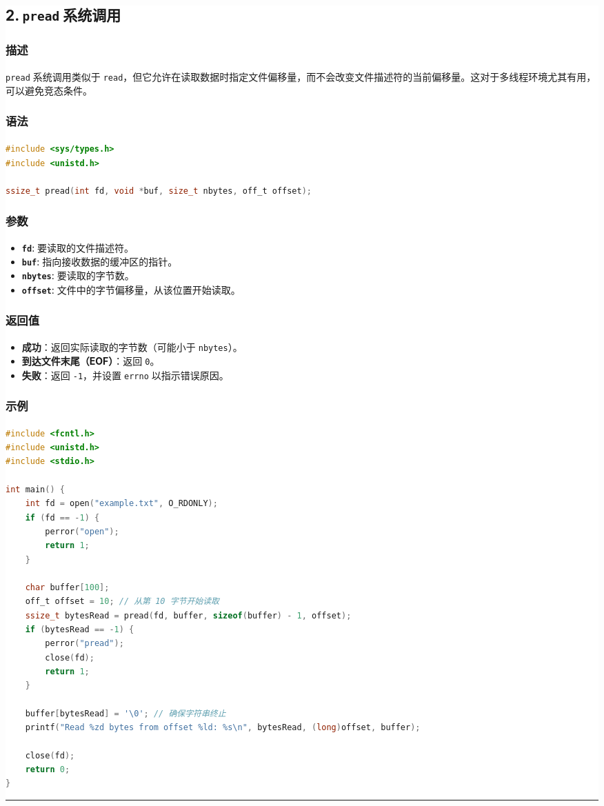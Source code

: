 
## 2. `pread` 系统调用

### 描述
`pread` 系统调用类似于 `read`，但它允许在读取数据时指定文件偏移量，而不会改变文件描述符的当前偏移量。这对于多线程环境尤其有用，可以避免竞态条件。

### 语法
```c
#include <sys/types.h>
#include <unistd.h>

ssize_t pread(int fd, void *buf, size_t nbytes, off_t offset);
```

### 参数

- **`fd`**: 要读取的文件描述符。
- **`buf`**: 指向接收数据的缓冲区的指针。
- **`nbytes`**: 要读取的字节数。
- **`offset`**: 文件中的字节偏移量，从该位置开始读取。

### 返回值

- **成功**：返回实际读取的字节数（可能小于 `nbytes`）。
- **到达文件末尾（EOF）**：返回 `0`。
- **失败**：返回 `-1`，并设置 `errno` 以指示错误原因。

### 示例
```c
#include <fcntl.h>
#include <unistd.h>
#include <stdio.h>

int main() {
    int fd = open("example.txt", O_RDONLY);
    if (fd == -1) {
        perror("open");
        return 1;
    }

    char buffer[100];
    off_t offset = 10; // 从第 10 字节开始读取
    ssize_t bytesRead = pread(fd, buffer, sizeof(buffer) - 1, offset);
    if (bytesRead == -1) {
        perror("pread");
        close(fd);
        return 1;
    }

    buffer[bytesRead] = '\0'; // 确保字符串终止
    printf("Read %zd bytes from offset %ld: %s\n", bytesRead, (long)offset, buffer);

    close(fd);
    return 0;
}
```

---